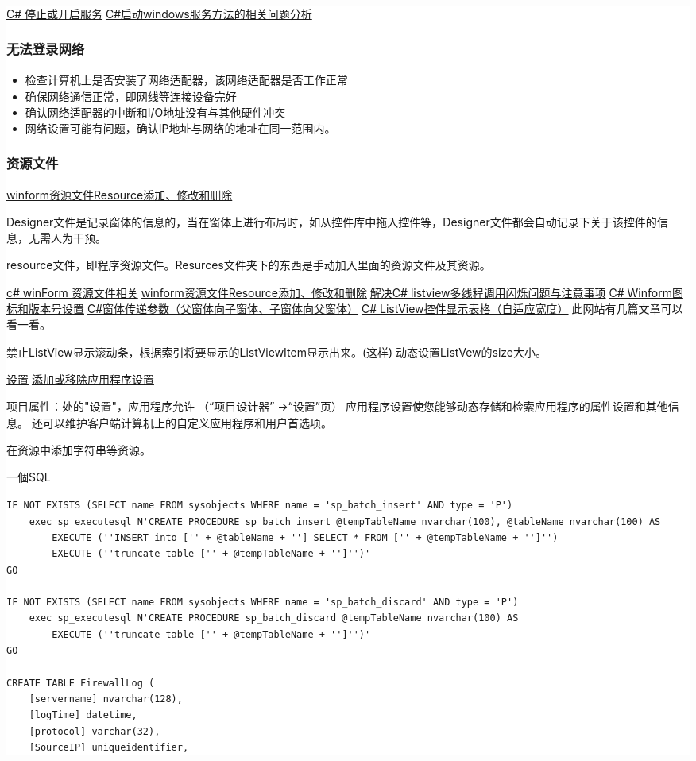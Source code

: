 
[C# 停止或开启服务](http://www.cnblogs.com/hantianwei/archive/2011/07/12/2104509.html)
[C#启动windows服务方法的相关问题分析](http://www.jb51.net/article/32646.htm)



### 无法登录网络

- 检查计算机上是否安装了网络适配器，该网络适配器是否工作正常
- 确保网络通信正常，即网线等连接设备完好
- 确认网络适配器的中断和I/O地址没有与其他硬件冲突
- 网络设置可能有问题，确认IP地址与网络的地址在同一范围内。








### 资源文件
[winform资源文件Resource添加、修改和删除](http://www.liangshunet.com/ca/201310/421562702.htm)

Designer文件是记录窗体的信息的，当在窗体上进行布局时，如从控件库中拖入控件等，Designer文件都会自动记录下关于该控件的信息，无需人为干预。

resource文件，即程序资源文件。Resurces文件夹下的东西是手动加入里面的资源文件及其资源。



[c# winForm 资源文件相关](http://blog.csdn.net/jglie/article/details/7480710)
[winform资源文件Resource添加、修改和删除](http://www.liangshunet.com/ca/201310/421562702.htm)
[解决C# listview多线程调用闪烁问题与注意事项](http://www.liangshunet.com/ca/201405/766865459.htm)
[C# Winform图标和版本号设置](http://www.liangshunet.com/ca/201402/349968744.htm)
[C#窗体传递参数（父窗体向子窗体、子窗体向父窗体）](http://www.liangshunet.com/ca/201401/219244937.htm)
[C# ListView控件显示表格（自适应宽度）](http://www.liangshunet.com/ca/201309/586362553.htm)
此网站有几篇文章可以看一看。



禁止ListView显示滚动条，根据索引将要显示的ListViewItem显示出来。(这样)
动态设置ListVew的size大小。


[设置](https://msdn.microsoft.com/query/dev15.query?appId=Dev15IDEF1&l=ZH-CN&k=k(ApplicationSettingsOverview);k(TargetFrameworkMoniker-.NETFramework,Version%3Dv4.5.2)&rd=true)
[添加或移除应用程序设置](https://msdn.microsoft.com/zh-cn/library/25zf0ze8(v=vs.100).aspx)

项目属性：处的"设置"，应用程序允许  （“项目设计器” ->“设置”页）
应用程序设置使您能够动态存储和检索应用程序的属性设置和其他信息。 还可以维护客户端计算机上的自定义应用程序和用户首选项。

在资源中添加字符串等资源。





一個SQL

```
IF NOT EXISTS (SELECT name FROM sysobjects WHERE name = 'sp_batch_insert' AND type = 'P')
    exec sp_executesql N'CREATE PROCEDURE sp_batch_insert @tempTableName nvarchar(100), @tableName nvarchar(100) AS 
		EXECUTE (''INSERT into ['' + @tableName + ''] SELECT * FROM ['' + @tempTableName + '']'') 
		EXECUTE (''truncate table ['' + @tempTableName + '']'')'
GO

IF NOT EXISTS (SELECT name FROM sysobjects WHERE name = 'sp_batch_discard' AND type = 'P')
    exec sp_executesql N'CREATE PROCEDURE sp_batch_discard @tempTableName nvarchar(100) AS 
		EXECUTE (''truncate table ['' + @tempTableName + '']'')'
GO

CREATE TABLE FirewallLog (
    [servername] nvarchar(128),
    [logTime] datetime,
    [protocol] varchar(32),
    [SourceIP] uniqueidentifier,
```
